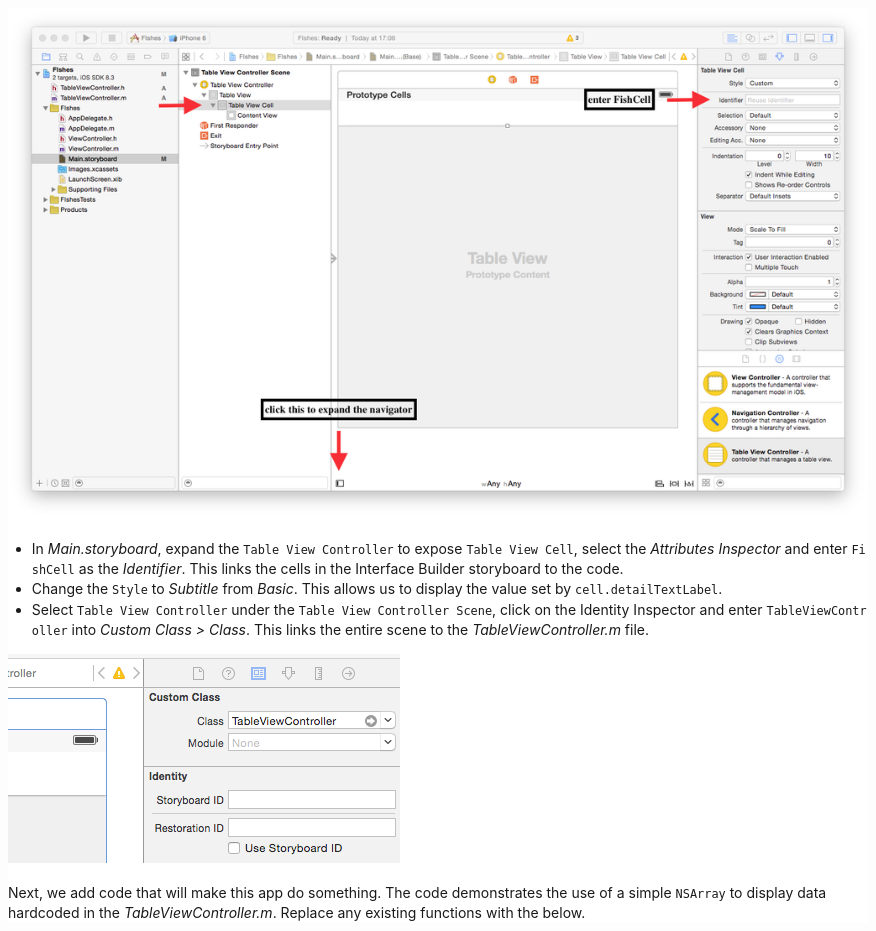 ![xcode](xcode.png "Show the document outline or navigator to see the components available on Interface Builder. This could be useful for you to find the Table View Cell.")
- In _Main.storyboard_, expand the `Table View Controller` to expose `Table View Cell`, select the _Attributes Inspector_ and enter `FishCell` as the _Identifier_. This links the cells in the Interface Builder storyboard to the code.
- Change the `Style` to _Subtitle_ from _Basic_.  This allows us to display the value set by `cell.detailTextLabel`.
- Select `Table View Controller` under the `Table View Controller Scene`, click on the Identity Inspector and enter `TableViewController` into _Custom Class > Class_. This links the entire scene to the _TableViewController.m_ file.

![xcode](xcode2.png "Here is where I changed the Custom Class.")

Next, we add code that will make this app do something. The code demonstrates the use of a simple `NSArray` to display data hardcoded in the _TableViewController.m_. Replace any existing functions with the below.
